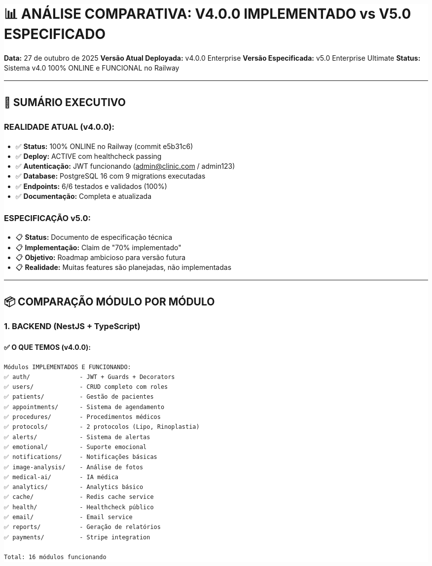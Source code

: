 # 📊 ANÁLISE COMPARATIVA: V4.0.0 IMPLEMENTADO vs V5.0 ESPECIFICADO

**Data:** 27 de outubro de 2025
**Versão Atual Deployada:** v4.0.0 Enterprise
**Versão Especificada:** v5.0 Enterprise Ultimate
**Status:** Sistema v4.0 100% ONLINE e FUNCIONAL no Railway

---

## 🎯 SUMÁRIO EXECUTIVO

### **REALIDADE ATUAL (v4.0.0):**
- ✅ **Status:** 100% ONLINE no Railway (commit e5b31c6)
- ✅ **Deploy:** ACTIVE com healthcheck passing
- ✅ **Autenticação:** JWT funcionando (admin@clinic.com / admin123)
- ✅ **Database:** PostgreSQL 16 com 9 migrations executadas
- ✅ **Endpoints:** 6/6 testados e validados (100%)
- ✅ **Documentação:** Completa e atualizada

### **ESPECIFICAÇÃO v5.0:**
- 📋 **Status:** Documento de especificação técnica
- 📋 **Implementação:** Claim de "70% implementado"
- 📋 **Objetivo:** Roadmap ambicioso para versão futura
- 📋 **Realidade:** Muitas features são planejadas, não implementadas

---

## 📦 COMPARAÇÃO MÓDULO POR MÓDULO

### **1. BACKEND (NestJS + TypeScript)**

#### ✅ **O QUE TEMOS (v4.0.0):**

```
Módulos IMPLEMENTADOS E FUNCIONANDO:
✅ auth/              - JWT + Guards + Decorators
✅ users/             - CRUD completo com roles
✅ patients/          - Gestão de pacientes
✅ appointments/      - Sistema de agendamento
✅ procedures/        - Procedimentos médicos
✅ protocols/         - 2 protocolos (Lipo, Rinoplastia)
✅ alerts/            - Sistema de alertas
✅ emotional/         - Suporte emocional
✅ notifications/     - Notificações básicas
✅ image-analysis/    - Análise de fotos
✅ medical-ai/        - IA médica
✅ analytics/         - Analytics básico
✅ cache/             - Redis cache service
✅ health/            - Healthcheck público
✅ email/             - Email service
✅ reports/           - Geração de relatórios
✅ payments/          - Stripe integration

Total: 16 módulos funcionando
```

